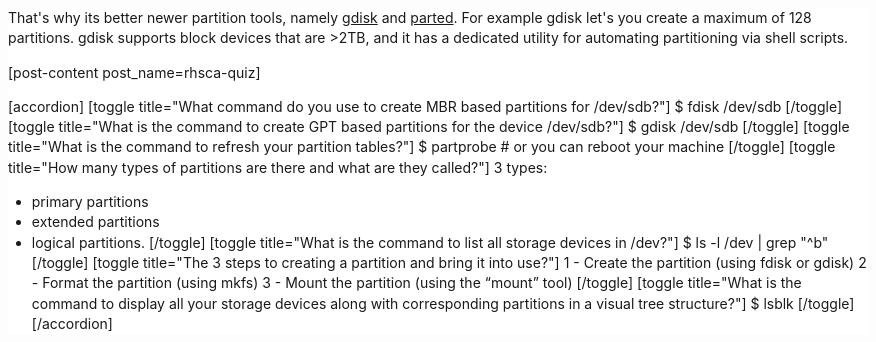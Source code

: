 That's why its better newer partition tools, namely <a href="https://www.rodsbooks.com/gdisk/walkthrough.html">gdisk</a> and <a href="https://www.gnu.org/software/parted/manual/parted.html">parted</a>. For example gdisk let's you create a maximum of 128 partitions. gdisk supports block devices that are >2TB, and it has a dedicated utility for automating partitioning via shell scripts. 

[post-content post_name=rhsca-quiz] 

[accordion]
[toggle title="What command do you use to create MBR based partitions for /dev/sdb?"]
$ fdisk /dev/sdb
[/toggle]
[toggle title="What is the command to create GPT based partitions for the device /dev/sdb?"]
$ gdisk /dev/sdb
[/toggle]
[toggle title="What is the command to refresh your partition tables?"]
$ partprobe   # or you can reboot your machine
[/toggle]
[toggle title="How many types of partitions are there and what are they called?"]
3 types: 
- primary partitions
- extended partitions
- logical partitions.
[/toggle]
[toggle title="What is the command to list all storage devices in /dev?"]
$ ls -l /dev | grep "^b"
[/toggle]
[toggle title="The 3 steps to creating a partition and bring it into use?"]
1 - Create the partition (using fdisk or gdisk)
2 - Format the partition (using mkfs)
3 - Mount the partition (using the “mount” tool)
[/toggle]
[toggle title="What is the command to display all your storage devices along with corresponding partitions in a visual tree structure?"]
$ lsblk
[/toggle]
[/accordion]